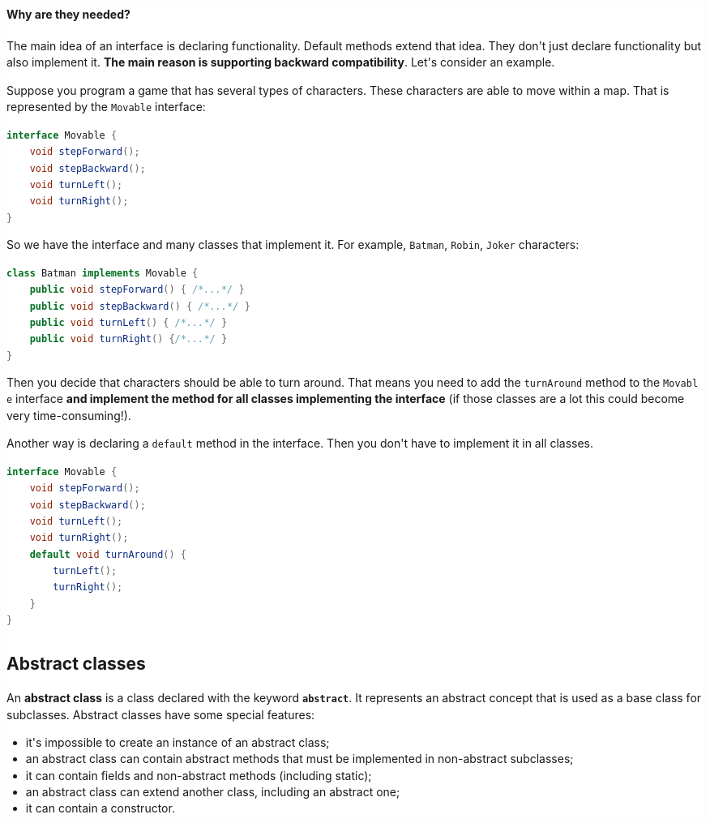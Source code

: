 #### Why are they needed?
The main idea of an interface is declaring functionality. Default methods extend that idea. They don't just declare functionality but also implement it. **The main reason is supporting backward compatibility**. Let's consider an example.

Suppose you program a game that has several types of characters. These characters are able to move within a map. That is represented by the `Movable` interface:

```java
interface Movable {
    void stepForward();
    void stepBackward();
    void turnLeft();
    void turnRight();
}
```

So we have the interface and many classes that implement it. For example, `Batman`, `Robin`, `Joker` characters:

```java
class Batman implements Movable {
    public void stepForward() { /*...*/ }
    public void stepBackward() { /*...*/ }
    public void turnLeft() { /*...*/ }
    public void turnRight() {/*...*/ }
}
```

Then you decide that characters should be able to turn around. That means you need to add the `turnAround` method to the `Movable` interface **and implement the method for all classes implementing the interface** (if those classes are a lot this could become very time-consuming!). 

Another way is declaring a `default` method in the interface. Then you don't have to implement it in all classes.

```java
interface Movable {
    void stepForward();
    void stepBackward();
    void turnLeft();
    void turnRight();
    default void turnAround() {
        turnLeft();
        turnRight();
    }
}
```

## Abstract classes

An **abstract class** is a class declared with the keyword **`abstract`**. It represents an abstract concept that is used as a base class for subclasses. Abstract classes have some special features:

-   it's impossible to create an instance of an abstract class;
-   an abstract class can contain abstract methods that must be implemented in non-abstract subclasses;
-   it can contain fields and non-abstract methods (including static);
-   an abstract class can extend another class, including an abstract one;
-   it can contain a constructor.
